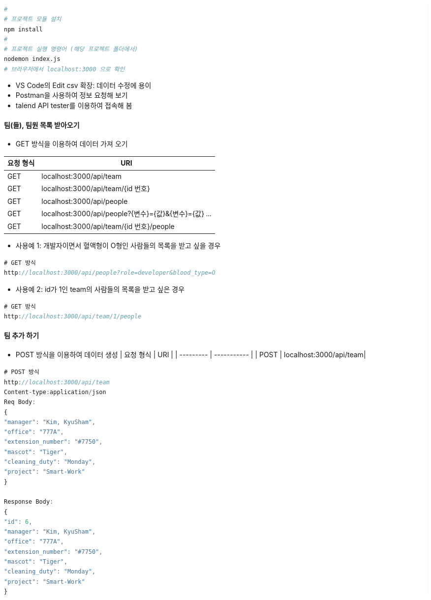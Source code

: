 ```bash
#
# 프로젝트 모듈 설치
npm install
#
# 프로젝트 실행 명령어 (해당 프로젝트 폴더에서)
nodemon index.js
# 브라우저에서 localhost:3000 으로 확인
```
- VS Code의 Edit csv 확장: 데이터 수정에 용이
- Postman을 사용하여 정보 요청해 보기
- talend API tester를 이용하여 접속해 봄
#### 팀(들), 팀원 목록 받아오기
- GET 방식을 이용하여 데이터 가져 오기

| 요청 형식  | URI |
| --------- | ----------- |
| GET       | localhost:3000/api/team|
| GET       | localhost:3000/api/team/{id 번호}|  
| GET       | localhost:3000/api/people|  
| GET       | localhost:3000/api/people?{변수}={값}&{변수}={값} ...|
| GET       | localhost:3000/api/team/{id 번호}/people|
- 사용예 1: 개발자이면서 혈액형이 O형인 사람들의 목록을 받고 싶을 경우
```javascript
# GET 방식
http://localhost:3000/api/people?role=developer&blood_type=O
```
- 사용예 2: id가 1인 team의 사람들의 목록을 받고 싶은 경우
```javascript
# GET 방식
http://localhost:3000/api/team/1/people
```
#### 팀 추가 하기
- POST 방식을 이용하여 데이터 생성
| 요청 형식  | URI |
| --------- | ----------- |
| POST      | localhost:3000/api/team|
```javascript
# POST 방식
http://localhost:3000/api/team
Content-type:application/json
Req Body:
{
"manager": "Kim, KyuSham",
"office": "777A",
"extension_number": "#7750",
"mascot": "Tiger",
"cleaning_duty": "Monday",
"project": "Smart-Work"
}

Response Body:
{
"id": 6,
"manager": "Kim, KyuSham",
"office": "777A",
"extension_number": "#7750",
"mascot": "Tiger",
"cleaning_duty": "Monday",
"project": "Smart-Work"
}
```